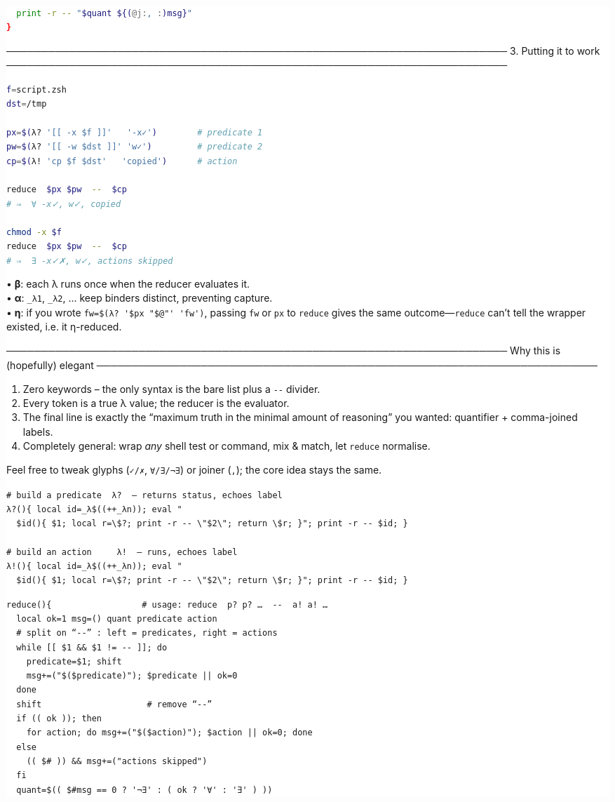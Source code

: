 ```zsh
  print -r -- "$quant ${(@j:, :)msg}"
}
```

────────────────────────────────────────────────────────────────────────
3.  Putting it to work
────────────────────────────────────────────────────────────────────────
```zsh
f=script.zsh
dst=/tmp

px=$(λ? '[[ -x $f ]]'   '-x✓')        # predicate 1
pw=$(λ? '[[ -w $dst ]]' 'w✓')         # predicate 2
cp=$(λ! 'cp $f $dst'   'copied')      # action

reduce  $px $pw  --  $cp
# ⇒  ∀ -x✓, w✓, copied

chmod -x $f
reduce  $px $pw  --  $cp
# ⇒  ∃ -x✓✗, w✓, actions skipped
```

• **β**: each λ runs once when the reducer evaluates it.  
• **α**: `_λ1`, `_λ2`, … keep binders distinct, preventing capture.  
• **η**: if you wrote `fw=$(λ? '$px "$@"' 'fw')`, passing `fw` or
  `px` to `reduce` gives the same outcome—`reduce` can’t tell the
  wrapper existed, i.e. it η-reduced.

────────────────────────────────────────────────────────────────────────
Why this is (hopefully) elegant
────────────────────────────────────────────────────────────────────────
1.  Zero keywords – the only syntax is the bare list plus a `--` divider.  
2.  Every token is a true λ value; the reducer is the evaluator.  
3.  The final line is exactly the “maximum truth in the minimal amount of
    reasoning” you wanted: quantifier + comma-joined labels.  
4.  Completely general: wrap *any* shell test or command, mix & match,
    let `reduce` normalise.

Feel free to tweak glyphs (`✓/✗`, `∀/∃/¬∃`) or joiner (`,`); the core
idea stays the same.

```shellscript
# build a predicate  λ?  – returns status, echoes label
λ?(){ local id=_λ$((++_λn)); eval "
  $id(){ $1; local r=\$?; print -r -- \"$2\"; return \$r; }"; print -r -- $id; }

# build an action     λ!  – runs, echoes label
λ!(){ local id=_λ$((++_λn)); eval "
  $id(){ $1; local r=\$?; print -r -- \"$2\"; return \$r; }"; print -r -- $id; }
```

```shellscript
reduce(){                  # usage: reduce  p? p? …  --  a! a! …
  local ok=1 msg=() quant predicate action
  # split on “--” : left = predicates, right = actions
  while [[ $1 && $1 != -- ]]; do
    predicate=$1; shift
    msg+=("$($predicate)"); $predicate || ok=0
  done
  shift                     # remove “--”
  if (( ok )); then
    for action; do msg+=("$($action)"); $action || ok=0; done
  else
    (( $# )) && msg+=("actions skipped")
  fi
  quant=$(( $#msg == 0 ? '¬∃' : ( ok ? '∀' : '∃' ) ))
```